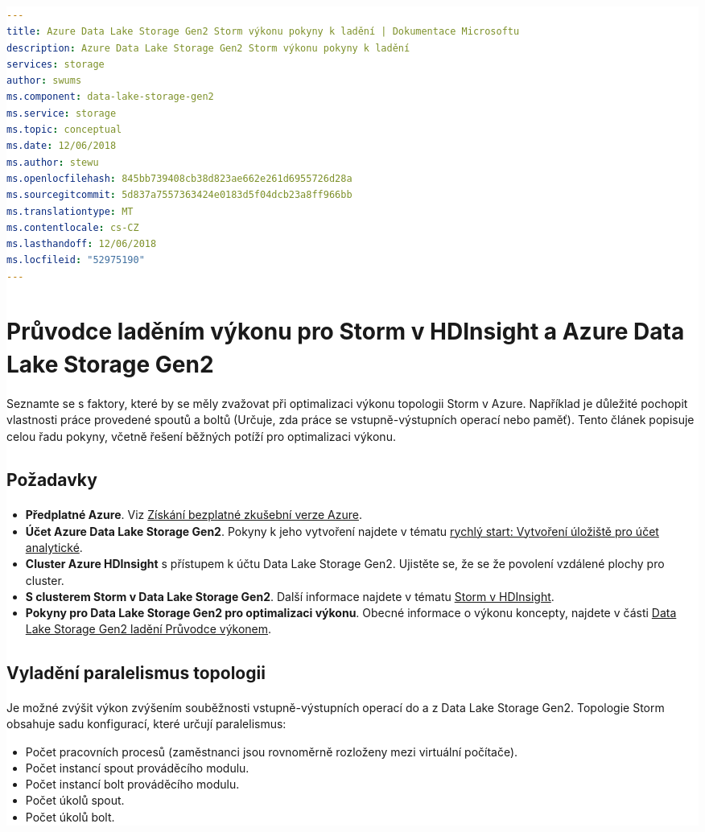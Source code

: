 ```yaml
---
title: Azure Data Lake Storage Gen2 Storm výkonu pokyny k ladění | Dokumentace Microsoftu
description: Azure Data Lake Storage Gen2 Storm výkonu pokyny k ladění
services: storage
author: swums
ms.component: data-lake-storage-gen2
ms.service: storage
ms.topic: conceptual
ms.date: 12/06/2018
ms.author: stewu
ms.openlocfilehash: 845bb739408cb38d823ae662e261d6955726d28a
ms.sourcegitcommit: 5d837a7557363424e0183d5f04dcb23a8ff966bb
ms.translationtype: MT
ms.contentlocale: cs-CZ
ms.lasthandoff: 12/06/2018
ms.locfileid: "52975190"
---
```

# <a name="performance-tuning-guidance-for-storm-on-hdinsight-and-azure-data-lake-storage-gen2"></a>Průvodce laděním výkonu pro Storm v HDInsight a Azure Data Lake Storage Gen2

Seznamte se s faktory, které by se měly zvažovat při optimalizaci výkonu topologii Storm v Azure. Například je důležité pochopit vlastnosti práce provedené spoutů a boltů (Určuje, zda práce se vstupně-výstupních operací nebo paměť). Tento článek popisuje celou řadu pokyny, včetně řešení běžných potíží pro optimalizaci výkonu.

## <a name="prerequisites"></a>Požadavky

* **Předplatné Azure**. Viz [Získání bezplatné zkušební verze Azure](https://azure.microsoft.com/pricing/free-trial/).
* **Účet Azure Data Lake Storage Gen2**. Pokyny k jeho vytvoření najdete v tématu [rychlý start: Vytvoření úložiště pro účet analytické](data-lake-storage-quickstart-create-account.md).
* **Cluster Azure HDInsight** s přístupem k účtu Data Lake Storage Gen2. Ujistěte se, že se že povolení vzdálené plochy pro cluster.
* **S clusterem Storm v Data Lake Storage Gen2**. Další informace najdete v tématu [Storm v HDInsight](https://docs.microsoft.com/azure/hdinsight/hdinsight-storm-overview).
* **Pokyny pro Data Lake Storage Gen2 pro optimalizaci výkonu**.  Obecné informace o výkonu koncepty, najdete v části [Data Lake Storage Gen2 ladění Průvodce výkonem](data-lake-storage-performance-tuning-guidance.md).   

## <a name="tune-the-parallelism-of-the-topology"></a>Vyladění paralelismus topologii

Je možné zvýšit výkon zvýšením souběžnosti vstupně-výstupních operací do a z Data Lake Storage Gen2. Topologie Storm obsahuje sadu konfigurací, které určují paralelismus:
* Počet pracovních procesů (zaměstnanci jsou rovnoměrně rozloženy mezi virtuální počítače).
* Počet instancí spout prováděcího modulu.
* Počet instancí bolt prováděcího modulu.
* Počet úkolů spout.
* Počet úkolů bolt.
